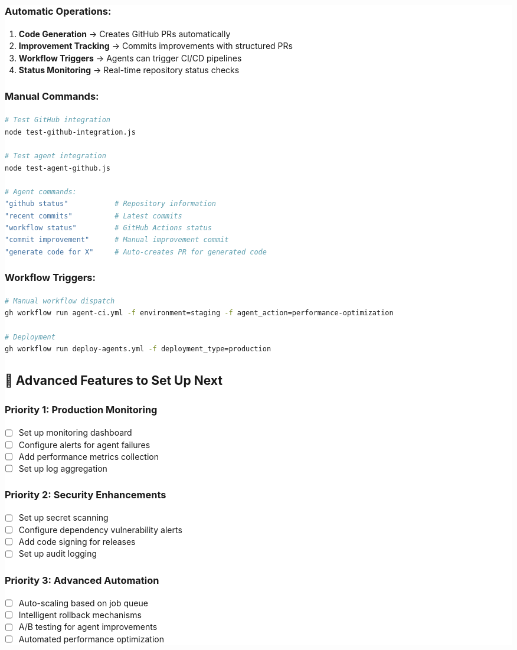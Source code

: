 ### Automatic Operations:
1. **Code Generation** → Creates GitHub PRs automatically
2. **Improvement Tracking** → Commits improvements with structured PRs
3. **Workflow Triggers** → Agents can trigger CI/CD pipelines
4. **Status Monitoring** → Real-time repository status checks

### Manual Commands:
```bash
# Test GitHub integration
node test-github-integration.js

# Test agent integration  
node test-agent-github.js

# Agent commands:
"github status"           # Repository information
"recent commits"          # Latest commits
"workflow status"         # GitHub Actions status
"commit improvement"      # Manual improvement commit
"generate code for X"     # Auto-creates PR for generated code
```

### Workflow Triggers:
```bash
# Manual workflow dispatch
gh workflow run agent-ci.yml -f environment=staging -f agent_action=performance-optimization

# Deployment
gh workflow run deploy-agents.yml -f deployment_type=production
```

## 🔮 Advanced Features to Set Up Next

### Priority 1: Production Monitoring
- [ ] Set up monitoring dashboard
- [ ] Configure alerts for agent failures
- [ ] Add performance metrics collection
- [ ] Set up log aggregation

### Priority 2: Security Enhancements  
- [ ] Set up secret scanning
- [ ] Configure dependency vulnerability alerts
- [ ] Add code signing for releases
- [ ] Set up audit logging

### Priority 3: Advanced Automation
- [ ] Auto-scaling based on job queue
- [ ] Intelligent rollback mechanisms
- [ ] A/B testing for agent improvements
- [ ] Automated performance optimization
